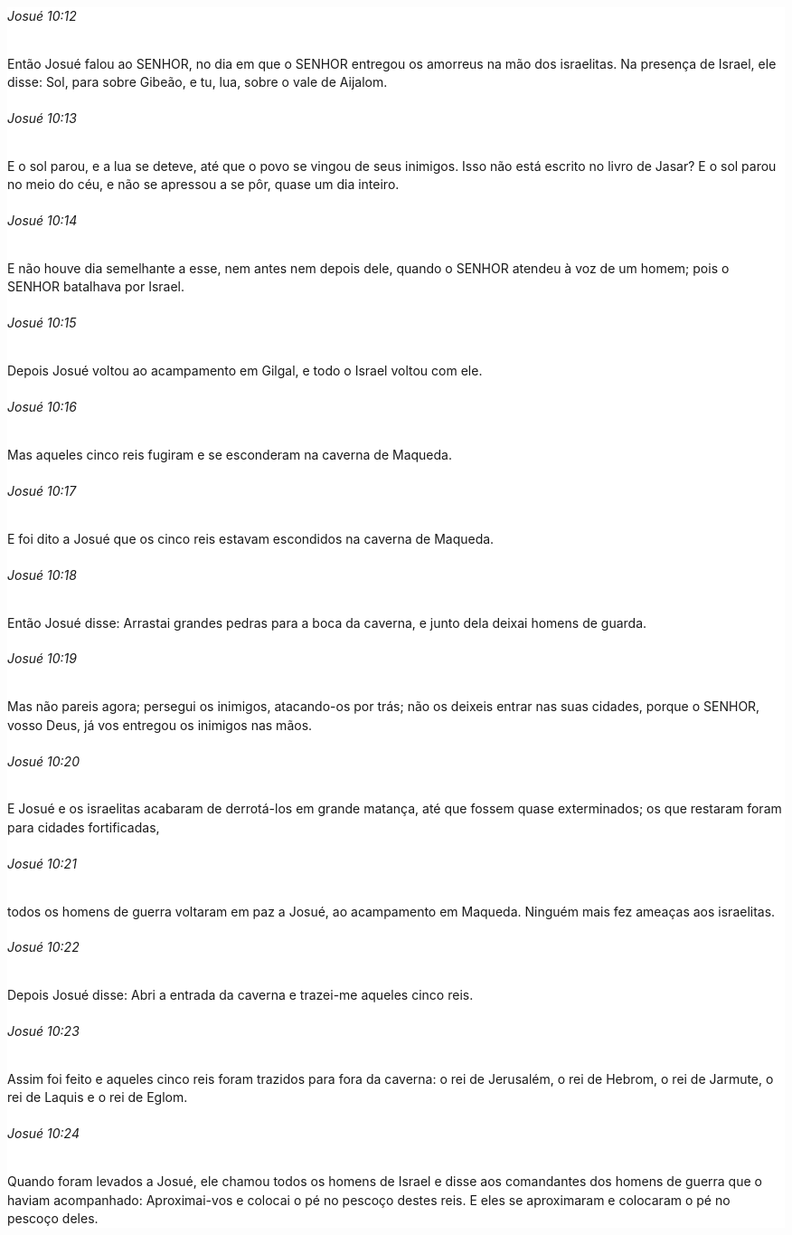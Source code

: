 ###### Josué 10:12

Então Josué falou ao SENHOR, no dia em que o SENHOR entregou os amorreus na mão dos israelitas. Na presença de Israel, ele disse: Sol, para sobre Gibeão, e tu, lua, sobre o vale de Aijalom.

###### Josué 10:13

E o sol parou, e a lua se deteve, até que o povo se vingou de seus inimigos. Isso não está escrito no livro de Jasar? E o sol parou no meio do céu, e não se apressou a se pôr, quase um dia inteiro.

###### Josué 10:14

E não houve dia semelhante a esse, nem antes nem depois dele, quando o SENHOR atendeu à voz de um homem; pois o SENHOR batalhava por Israel.

###### Josué 10:15

Depois Josué voltou ao acampamento em Gilgal, e todo o Israel voltou com ele.

###### Josué 10:16

Mas aqueles cinco reis fugiram e se esconderam na caverna de Maqueda.

###### Josué 10:17

E foi dito a Josué que os cinco reis estavam escondidos na caverna de Maqueda.

###### Josué 10:18

Então Josué disse: Arrastai grandes pedras para a boca da caverna, e junto dela deixai homens de guarda.

###### Josué 10:19

Mas não pareis agora; persegui os inimigos, atacando-os por trás; não os deixeis entrar nas suas cidades, porque o SENHOR, vosso Deus, já vos entregou os inimigos nas mãos.

###### Josué 10:20

E Josué e os israelitas acabaram de derrotá-los em grande matança, até que fossem quase exterminados; os que restaram foram para cidades fortificadas,

###### Josué 10:21

todos os homens de guerra voltaram em paz a Josué, ao acampamento em Maqueda. Ninguém mais fez ameaças aos israelitas.

###### Josué 10:22

Depois Josué disse: Abri a entrada da caverna e trazei-me aqueles cinco reis.

###### Josué 10:23

Assim foi feito e aqueles cinco reis foram trazidos para fora da caverna: o rei de Jerusalém, o rei de Hebrom, o rei de Jarmute, o rei de Laquis e o rei de Eglom.

###### Josué 10:24

Quando foram levados a Josué, ele chamou todos os homens de Israel e disse aos comandantes dos homens de guerra que o haviam acompanhado: Aproximai-vos e colocai o pé no pescoço destes reis. E eles se aproximaram e colocaram o pé no pescoço deles.
